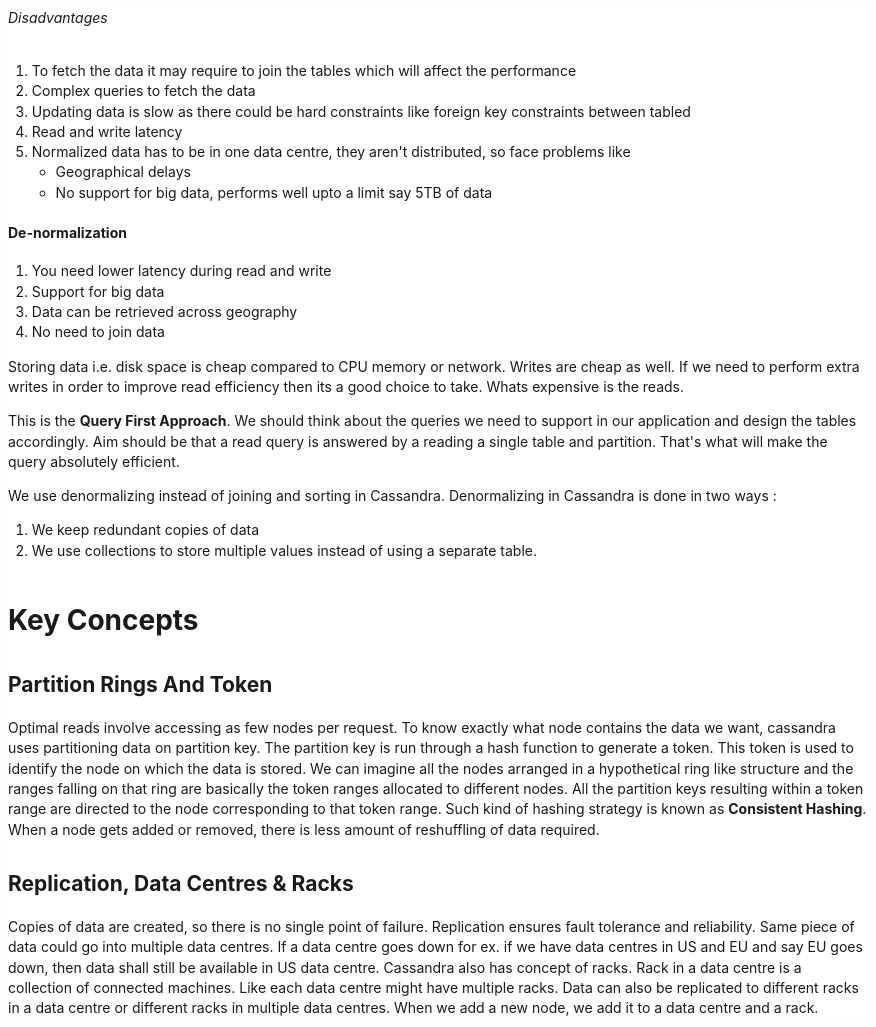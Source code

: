 ###### Disadvantages
1. To fetch the data it may require to join the tables which will affect the performance
2. Complex queries to fetch the data
3. Updating data is slow as there could be hard constraints like foreign key constraints between tabled
4. Read and write latency
5. Normalized data has to be in one data centre, they aren't distributed, so face problems like
    * Geographical delays
    * No support for big data, performs well upto a limit say 5TB of data

#### De-normalization
1. You need lower latency during read and write
2. Support for big data
3. Data can be retrieved across geography
4. No need to join data

Storing data i.e. disk space is cheap compared to CPU memory or network. Writes are cheap as well. 
If we need to perform extra writes in order to improve read efficiency then its a good choice to take.
Whats expensive is the reads.

This is the **Query First Approach**. We should think about the queries we need to support
in our application and design the tables accordingly. Aim should be that a read query is answered
by a reading a single table and partition. That's what will make the query absolutely efficient.

We use denormalizing instead of joining and sorting in Cassandra. Denormalizing in Cassandra is done 
in two ways :
1. We keep redundant copies of data 
2. We use collections to store multiple values instead of using a separate table.

# Key Concepts
## Partition Rings And Token
Optimal reads involve accessing as few nodes per request. To know exactly what node contains the data 
we want, cassandra uses partitioning data on partition key. 
The partition key is run through a hash function to generate a token. This token is used to identify
the node on which the data is stored. We can imagine all the nodes arranged in a hypothetical ring
like structure and the ranges falling on that ring are basically the token ranges allocated to
different nodes. All the partition keys resulting within a token range are directed to the node
corresponding to that token range. 
Such kind of hashing strategy is known as **Consistent Hashing**. When a node gets added or removed, there
is less amount of reshuffling of data required.

## Replication, Data Centres & Racks
Copies of data are created, so there is no single point of failure. Replication ensures fault tolerance and 
reliability.
Same piece of data could go into multiple data centres. If a data centre goes down for ex. if we have data centres
in US and EU and say EU goes down, then data shall still be available in US data centre.
Cassandra also has concept of racks. Rack in a data centre is a collection of connected machines. Like each data
centre might have multiple racks. Data can also be replicated to different racks in a data centre or different
racks in multiple data centres.
When we add a new node, we add it to a data centre and a rack.
